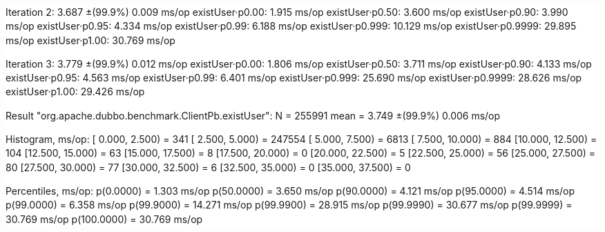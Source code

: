 Iteration   2: 3.687 ±(99.9%) 0.009 ms/op
                 existUser·p0.00:   1.915 ms/op
                 existUser·p0.50:   3.600 ms/op
                 existUser·p0.90:   3.990 ms/op
                 existUser·p0.95:   4.334 ms/op
                 existUser·p0.99:   6.188 ms/op
                 existUser·p0.999:  10.129 ms/op
                 existUser·p0.9999: 29.895 ms/op
                 existUser·p1.00:   30.769 ms/op

Iteration   3: 3.779 ±(99.9%) 0.012 ms/op
                 existUser·p0.00:   1.806 ms/op
                 existUser·p0.50:   3.711 ms/op
                 existUser·p0.90:   4.133 ms/op
                 existUser·p0.95:   4.563 ms/op
                 existUser·p0.99:   6.401 ms/op
                 existUser·p0.999:  25.690 ms/op
                 existUser·p0.9999: 28.626 ms/op
                 existUser·p1.00:   29.426 ms/op



Result "org.apache.dubbo.benchmark.ClientPb.existUser":
  N = 255991
  mean =      3.749 ±(99.9%) 0.006 ms/op

  Histogram, ms/op:
    [ 0.000,  2.500) = 341 
    [ 2.500,  5.000) = 247554 
    [ 5.000,  7.500) = 6813 
    [ 7.500, 10.000) = 884 
    [10.000, 12.500) = 104 
    [12.500, 15.000) = 63 
    [15.000, 17.500) = 8 
    [17.500, 20.000) = 0 
    [20.000, 22.500) = 5 
    [22.500, 25.000) = 56 
    [25.000, 27.500) = 80 
    [27.500, 30.000) = 77 
    [30.000, 32.500) = 6 
    [32.500, 35.000) = 0 
    [35.000, 37.500) = 0 

  Percentiles, ms/op:
      p(0.0000) =      1.303 ms/op
     p(50.0000) =      3.650 ms/op
     p(90.0000) =      4.121 ms/op
     p(95.0000) =      4.514 ms/op
     p(99.0000) =      6.358 ms/op
     p(99.9000) =     14.271 ms/op
     p(99.9900) =     28.915 ms/op
     p(99.9990) =     30.677 ms/op
     p(99.9999) =     30.769 ms/op
    p(100.0000) =     30.769 ms/op
